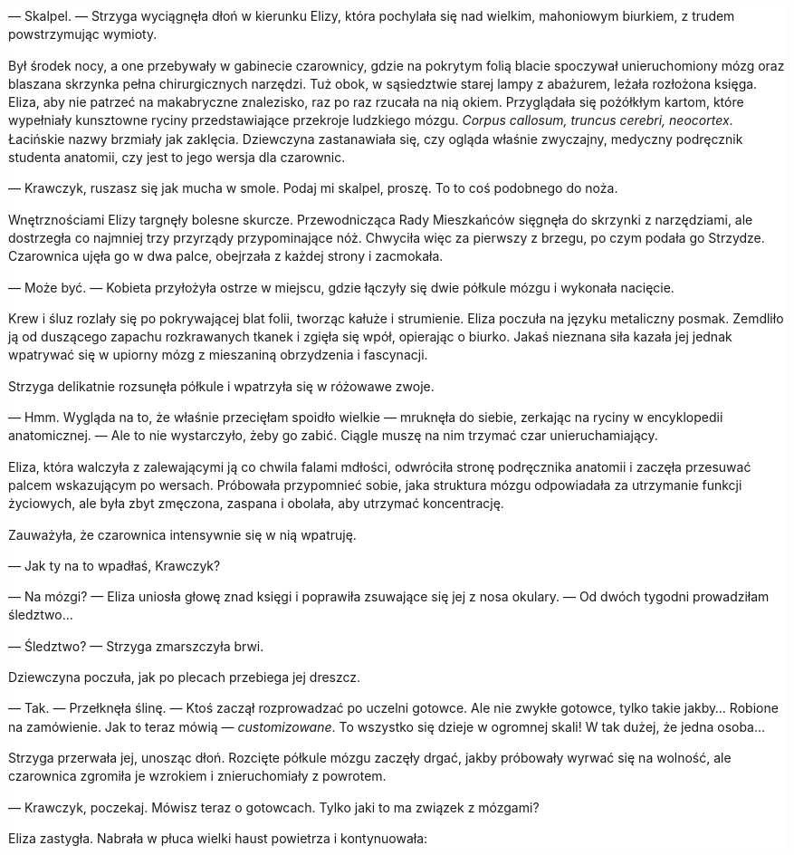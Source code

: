 — Skalpel. — Strzyga wyciągnęła dłoń w kierunku Elizy, która pochylała się nad wielkim, mahoniowym biurkiem, z trudem powstrzymując wymioty.

Był środek nocy, a one przebywały w gabinecie czarownicy, gdzie na pokrytym folią blacie spoczywał unieruchomiony mózg oraz blaszana skrzynka pełna chirurgicznych narzędzi. Tuż obok, w sąsiedztwie starej lampy z abażurem, leżała rozłożona księga. Eliza, aby nie patrzeć na makabryczne znalezisko, raz po raz rzucała na nią okiem. Przyglądała się pożółkłym kartom, które wypełniały kunsztowne ryciny przedstawiające przekroje ludzkiego mózgu. *Corpus callosum, truncus cerebri, neocortex*. Łacińskie nazwy brzmiały jak zaklęcia. Dziewczyna zastanawiała się, czy ogląda właśnie zwyczajny, medyczny podręcznik studenta anatomii, czy jest to jego wersja dla czarownic.

— Krawczyk, ruszasz się jak mucha w smole. Podaj mi skalpel, proszę. To to coś podobnego do noża.

Wnętrznościami Elizy targnęły bolesne skurcze. Przewodnicząca Rady Mieszkańców sięgnęła do skrzynki z narzędziami, ale dostrzegła co najmniej trzy przyrządy przypominające nóż. Chwyciła więc za pierwszy z brzegu, po czym podała go Strzydze. Czarownica ujęła go w dwa palce, obejrzała z każdej strony i zacmokała.

— Może być. — Kobieta przyłożyła ostrze w miejscu, gdzie łączyły się dwie półkule mózgu i wykonała nacięcie. 

Krew i śluz rozlały się po pokrywającej blat folii, tworząc kałuże i strumienie. Eliza poczuła na języku metaliczny posmak. Zemdliło ją od duszącego zapachu rozkrawanych tkanek i zgięła się wpół, opierając o biurko. Jakaś nieznana siła kazała jej jednak wpatrywać się w upiorny mózg z mieszaniną obrzydzenia i fascynacji.

Strzyga delikatnie rozsunęła półkule i wpatrzyła się w różowawe zwoje.

— Hmm. Wygląda na to, że właśnie przecięłam spoidło wielkie — mruknęła do siebie, zerkając na ryciny w encyklopedii anatomicznej. — Ale to nie wystarczyło, żeby go zabić. Ciągle muszę na nim trzymać czar unieruchamiający.

Eliza, która walczyła z zalewającymi ją co chwila falami mdłości, odwróciła stronę podręcznika anatomii i zaczęła przesuwać palcem wskazującym po wersach. Próbowała przypomnieć sobie, jaka struktura mózgu odpowiadała za utrzymanie funkcji życiowych, ale była zbyt zmęczona, zaspana i obolała, aby utrzymać koncentrację.

Zauważyła, że czarownica intensywnie się w nią wpatruję.

— Jak ty na to wpadłaś, Krawczyk?

— Na mózgi? — Eliza uniosła głowę znad księgi i poprawiła zsuwające się jej z nosa okulary. — Od dwóch tygodni prowadziłam śledztwo…

— Śledztwo? — Strzyga zmarszczyła brwi.

Dziewczyna poczuła, jak po plecach przebiega jej dreszcz.

— Tak. — Przełknęła ślinę. — Ktoś zaczął rozprowadzać po uczelni gotowce. Ale nie zwykłe gotowce, tylko takie jakby… Robione na zamówienie. Jak to teraz mówią — *customizowane*. To wszystko się dzieje w ogromnej skali! W tak dużej, że jedna osoba…

Strzyga przerwała jej, unosząc dłoń. Rozcięte półkule mózgu zaczęły drgać, jakby próbowały wyrwać się na wolność, ale czarownica zgromiła je wzrokiem i znieruchomiały z powrotem.

— Krawczyk, poczekaj. Mówisz teraz o gotowcach. Tylko jaki to ma związek z mózgami?

Eliza zastygła. Nabrała w płuca wielki haust powietrza i kontynuowała:
